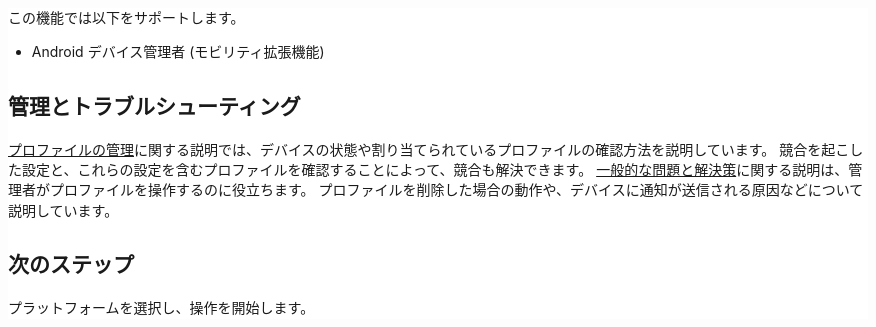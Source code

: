 この機能では以下をサポートします。

- Android デバイス管理者 (モビリティ拡張機能)

## <a name="manage-and-troubleshoot"></a>管理とトラブルシューティング

[プロファイルの管理](device-profile-monitor.md)に関する説明では、デバイスの状態や割り当てられているプロファイルの確認方法を説明しています。 競合を起こした設定と、これらの設定を含むプロファイルを確認することによって、競合も解決できます。 [一般的な問題と解決策](device-profile-troubleshoot.md)に関する説明は、管理者がプロファイルを操作するのに役立ちます。 プロファイルを削除した場合の動作や、デバイスに通知が送信される原因などについて説明しています。

## <a name="next-steps"></a>次のステップ

プラットフォームを選択し、操作を開始します。
